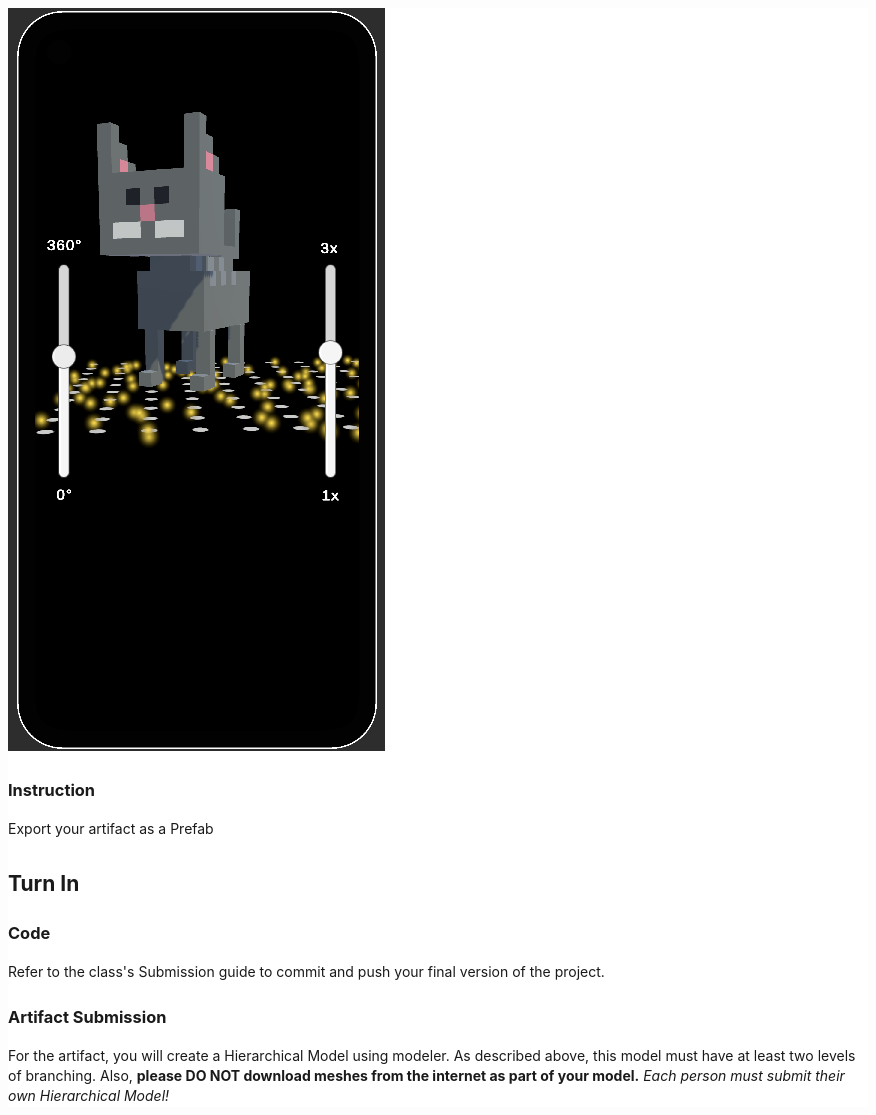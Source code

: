 ![AR Scene of your Artifact](https://github.com/akkaneror/CSE457-Spec/blob/master/image.png?raw=true)
### Instruction
Export your artifact as a Prefab
## Turn In
### Code
Refer to the class's Submission guide to commit and push your final version of the project.
### Artifact Submission
For the artifact, you will create a Hierarchical Model using modeler. As described above, this model must have at least two levels of branching. Also,  **please DO NOT download meshes from the internet as part of your model.**  _Each person must submit their own Hierarchical Model!_
